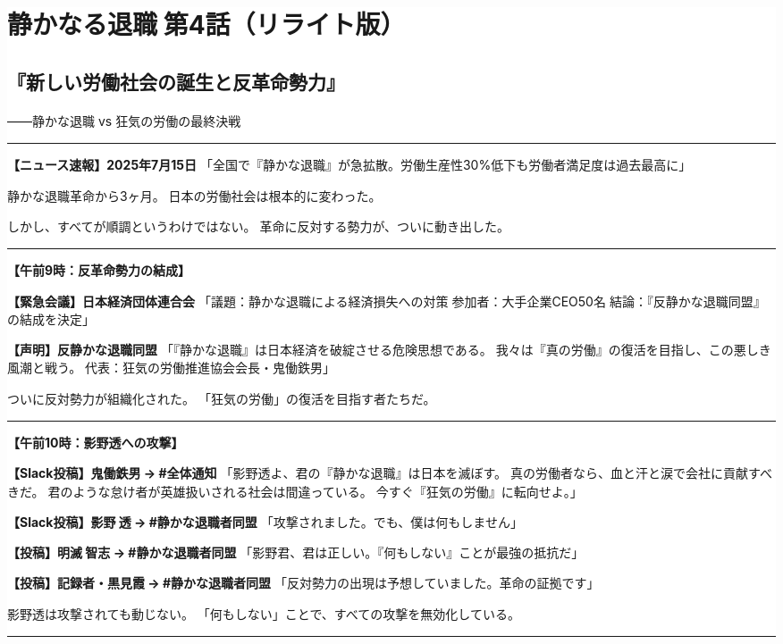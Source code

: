 # 静かなる退職 第4話（リライト版）
## 『新しい労働社会の誕生と反革命勢力』
――静かな退職 vs 狂気の労働の最終決戦

---

**【ニュース速報】2025年7月15日**
「全国で『静かな退職』が急拡散。労働生産性30%低下も労働者満足度は過去最高に」

静かな退職革命から3ヶ月。
日本の労働社会は根本的に変わった。

しかし、すべてが順調というわけではない。
革命に反対する勢力が、ついに動き出した。

---

**【午前9時：反革命勢力の結成】**

**【緊急会議】日本経済団体連合会**
「議題：静かな退職による経済損失への対策
参加者：大手企業CEO50名
結論：『反静かな退職同盟』の結成を決定」

**【声明】反静かな退職同盟**
「『静かな退職』は日本経済を破綻させる危険思想である。
我々は『真の労働』の復活を目指し、この悪しき風潮と戦う。
代表：狂気の労働推進協会会長・鬼働鉄男」

ついに反対勢力が組織化された。
「狂気の労働」の復活を目指す者たちだ。

---

**【午前10時：影野透への攻撃】**

**【Slack投稿】鬼働鉄男 → #全体通知**
「影野透よ、君の『静かな退職』は日本を滅ぼす。
真の労働者なら、血と汗と涙で会社に貢献すべきだ。
君のような怠け者が英雄扱いされる社会は間違っている。
今すぐ『狂気の労働』に転向せよ。」

**【Slack投稿】影野 透 → #静かな退職者同盟**
「攻撃されました。でも、僕は何もしません」

**【投稿】明滅 智志 → #静かな退職者同盟**
「影野君、君は正しい。『何もしない』ことが最強の抵抗だ」

**【投稿】記録者・黒見霞 → #静かな退職者同盟**
「反対勢力の出現は予想していました。革命の証拠です」

影野透は攻撃されても動じない。
「何もしない」ことで、すべての攻撃を無効化している。

---
